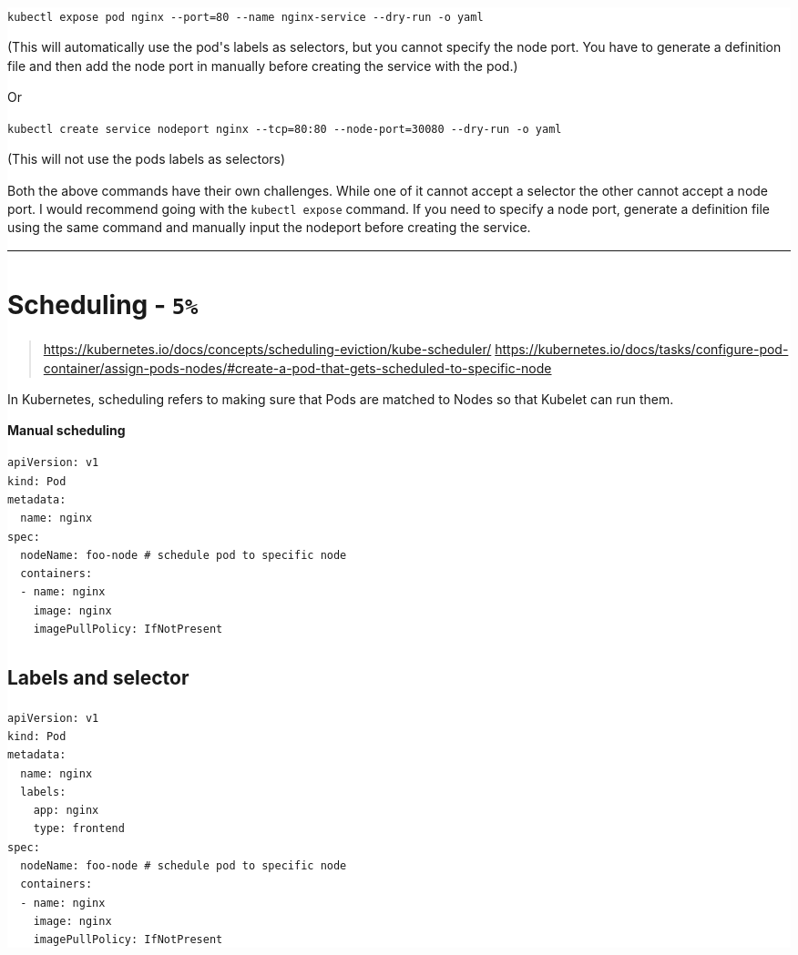 ```
kubectl expose pod nginx --port=80 --name nginx-service --dry-run -o yaml
```

(This will automatically use the pod's labels as selectors, but you cannot specify the node port. You have to generate a definition file and then add the node port in manually before creating the service with the pod.)

Or

```
kubectl create service nodeport nginx --tcp=80:80 --node-port=30080 --dry-run -o yaml
```

(This will not use the pods labels as selectors)

Both the above commands have their own challenges. While one of it cannot accept a selector the other cannot accept a node port. I would recommend going with the `kubectl expose` command. If you need to specify a node port, generate a definition file using the same command and manually input the nodeport before creating the service.

---

# Scheduling - `5%`

> https://kubernetes.io/docs/concepts/scheduling-eviction/kube-scheduler/
https://kubernetes.io/docs/tasks/configure-pod-container/assign-pods-nodes/#create-a-pod-that-gets-scheduled-to-specific-node

In Kubernetes, scheduling refers to making sure that Pods are matched to Nodes so that Kubelet can run them.

**Manual scheduling**

```
apiVersion: v1
kind: Pod
metadata:
  name: nginx
spec:
  nodeName: foo-node # schedule pod to specific node
  containers:
  - name: nginx
    image: nginx
    imagePullPolicy: IfNotPresent
```

## Labels and selector

```
apiVersion: v1
kind: Pod
metadata:
  name: nginx
  labels:
    app: nginx
    type: frontend
spec:
  nodeName: foo-node # schedule pod to specific node
  containers:
  - name: nginx
    image: nginx
    imagePullPolicy: IfNotPresent
```

